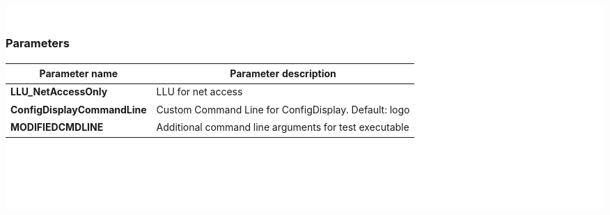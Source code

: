 

### <span id="Parameters"></span><span id="parameters"></span><span id="PARAMETERS"></span>Parameters

| Parameter name               | Parameter description                                 |
|------------------------------|-------------------------------------------------------|
| **LLU\_NetAccessOnly**       | LLU for net access                                    |
| **ConfigDisplayCommandLine** | Custom Command Line for ConfigDisplay. Default: logo  |
| **MODIFIEDCMDLINE**          | Additional command line arguments for test executable |

 

 

 







